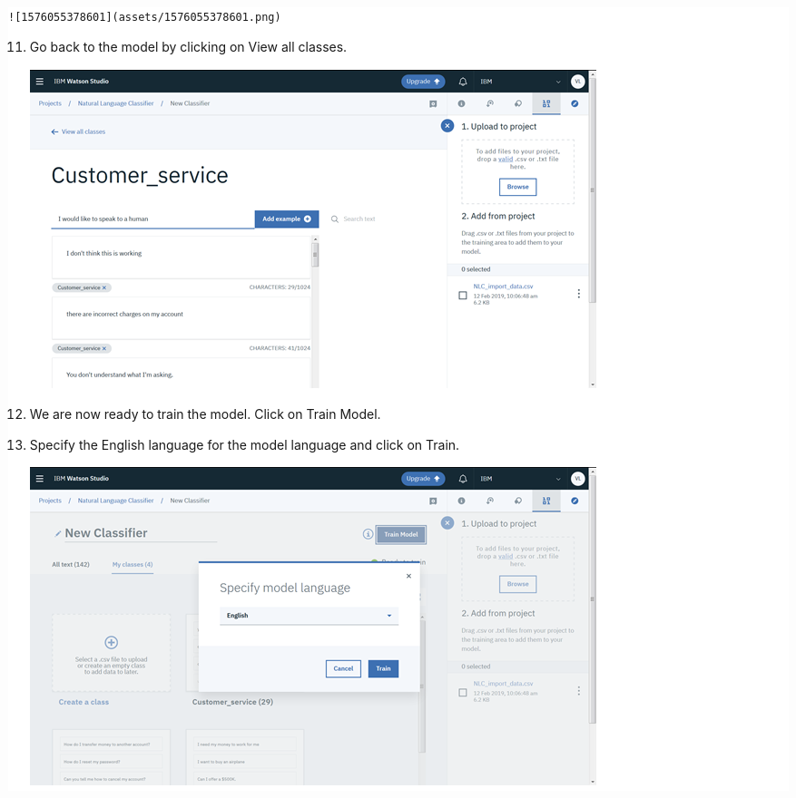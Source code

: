     ![1576055378601](assets/1576055378601.png)

11. Go back to the model by clicking on View all classes.

    ![1576055391766](assets/1576055391766.png)

12. We are now ready to train the model. Click on Train Model.

13. Specify the English language for the model language and click on Train.

    ![1576055400244](assets/1576055400244.png)
